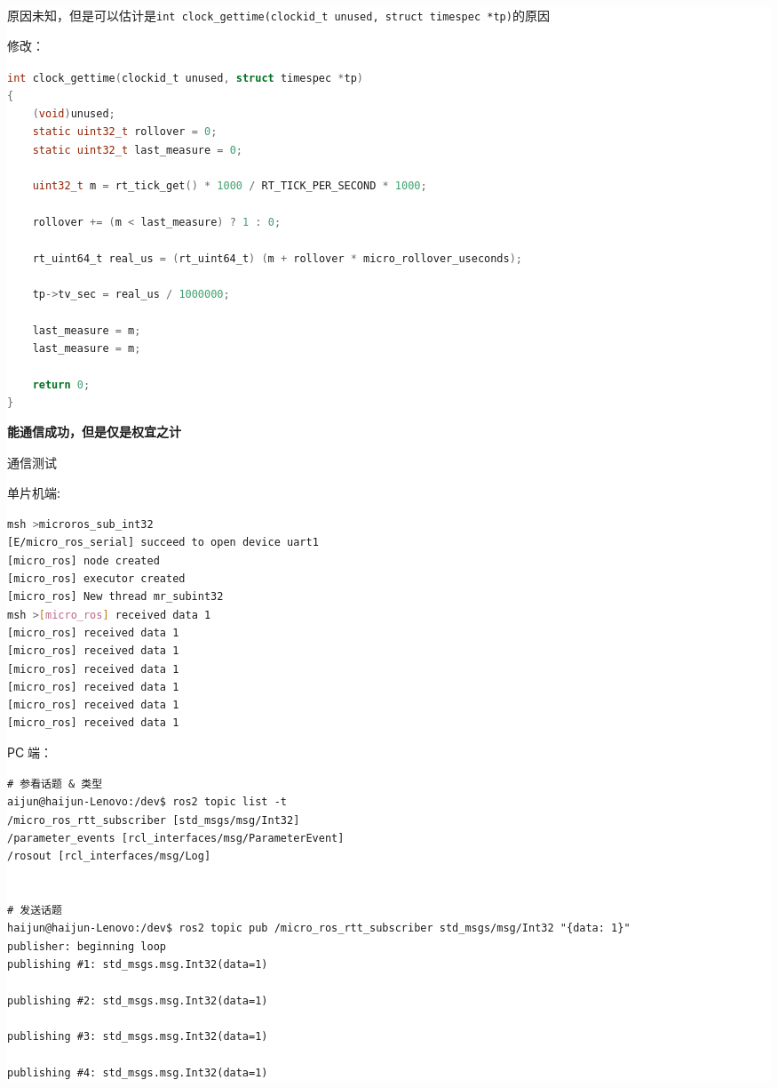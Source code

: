 原因未知，但是可以估计是`int clock_gettime(clockid_t unused, struct timespec *tp)`的原因

修改：

```c
int clock_gettime(clockid_t unused, struct timespec *tp)
{
    (void)unused;
    static uint32_t rollover = 0;
    static uint32_t last_measure = 0;

    uint32_t m = rt_tick_get() * 1000 / RT_TICK_PER_SECOND * 1000;

    rollover += (m < last_measure) ? 1 : 0;

    rt_uint64_t real_us = (rt_uint64_t) (m + rollover * micro_rollover_useconds);

    tp->tv_sec = real_us / 1000000;
    
    last_measure = m;
    last_measure = m;

    return 0;
}
```

**能通信成功，但是仅是权宜之计**

通信测试

单片机端:

```bash
msh >microros_sub_int32
[E/micro_ros_serial] succeed to open device uart1
[micro_ros] node created
[micro_ros] executor created
[micro_ros] New thread mr_subint32
msh >[micro_ros] received data 1
[micro_ros] received data 1
[micro_ros] received data 1
[micro_ros] received data 1
[micro_ros] received data 1
[micro_ros] received data 1
[micro_ros] received data 1
```

PC 端：

```
# 参看话题 & 类型
aijun@haijun-Lenovo:/dev$ ros2 topic list -t
/micro_ros_rtt_subscriber [std_msgs/msg/Int32]
/parameter_events [rcl_interfaces/msg/ParameterEvent]
/rosout [rcl_interfaces/msg/Log]


# 发送话题
haijun@haijun-Lenovo:/dev$ ros2 topic pub /micro_ros_rtt_subscriber std_msgs/msg/Int32 "{data: 1}"
publisher: beginning loop
publishing #1: std_msgs.msg.Int32(data=1)

publishing #2: std_msgs.msg.Int32(data=1)

publishing #3: std_msgs.msg.Int32(data=1)

publishing #4: std_msgs.msg.Int32(data=1)

```